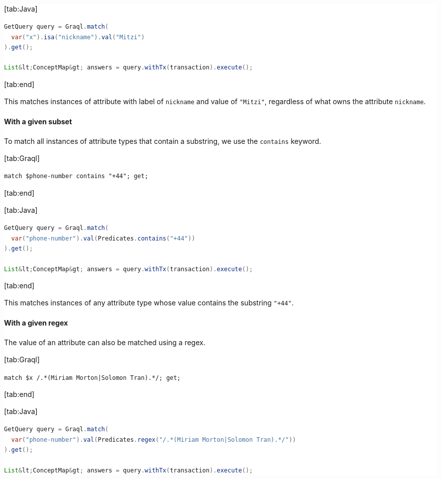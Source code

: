 [tab:Java]
```java
GetQuery query = Graql.match(
  var("x").isa("nickname").val("Mitzi")
).get();

List&lt;ConceptMap&gt; answers = query.withTx(transaction).execute();
```

[tab:end]
</div>

This matches instances of attribute with label of `nickname` and value of `"Mitzi"`, regardless of what owns the attribute `nickname`.

#### With a given subset
To match all instances of attribute types that contain a substring, we use the `contains` keyword.

<div class="tabs dark">

[tab:Graql]
```graql
match $phone-number contains "+44"; get;
```
[tab:end]

[tab:Java]
```java
GetQuery query = Graql.match(
  var("phone-number").val(Predicates.contains("+44"))
).get();

List&lt;ConceptMap&gt; answers = query.withTx(transaction).execute();
```

[tab:end]
</div>

This matches instances of any attribute type whose value contains the substring `"+44"`.

#### With a given regex
The value of an attribute can also be matched using a regex.

<div class="tabs dark">

[tab:Graql]
```graql
match $x /.*(Miriam Morton|Solomon Tran).*/; get;
```
[tab:end]

[tab:Java]
```java
GetQuery query = Graql.match(
  var("phone-number").val(Predicates.regex("/.*(Miriam Morton|Solomon Tran).*/"))
).get();

List&lt;ConceptMap&gt; answers = query.withTx(transaction).execute();
```
